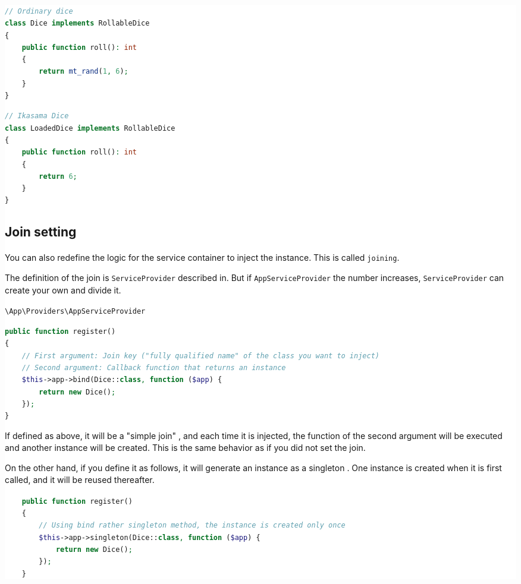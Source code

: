 ```php
// Ordinary dice
class Dice implements RollableDice
{
    public function roll(): int
    {
        return mt_rand(1, 6);
    }
}
```

```php
// Ikasama Dice
class LoadedDice implements RollableDice
{
    public function roll(): int
    {
        return 6;
    }
}
```

## Join setting

You can also redefine the logic for the service container to inject the instance. This is called `joining`.

The definition of the join is `ServiceProvider` described in. But if `AppServiceProvider` the number increases, `ServiceProvider` can create your own and divide it.

`\App\Providers\AppServiceProvider`

```php
public function register()
{
    // First argument: Join key ("fully qualified name" of the class you want to inject) 
    // Second argument: Callback function that returns an instance 
    $this->app->bind(Dice::class, function ($app) {
        return new Dice();
    });
}
```

If defined as above, it will be a "simple join" , and each time it is injected, the function of the second argument will be executed and another instance will be created. This is the same behavior as if you did not set the join.

On the other hand, if you define it as follows, it will generate an instance as a singleton . One instance is created when it is first called, and it will be reused thereafter.

```php
    public function register()
    {
        // Using bind rather singleton method, the instance is created only once
        $this->app->singleton(Dice::class, function ($app) {
            return new Dice();
        });
    }
```
